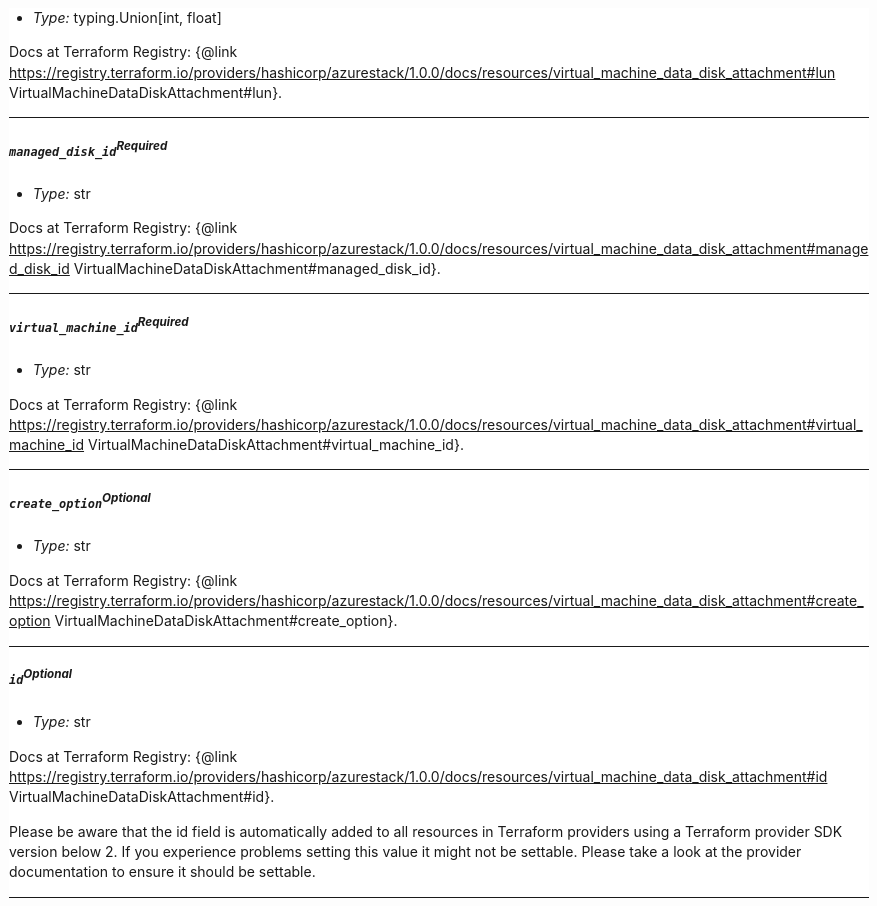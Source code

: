 - *Type:* typing.Union[int, float]

Docs at Terraform Registry: {@link https://registry.terraform.io/providers/hashicorp/azurestack/1.0.0/docs/resources/virtual_machine_data_disk_attachment#lun VirtualMachineDataDiskAttachment#lun}.

---

##### `managed_disk_id`<sup>Required</sup> <a name="managed_disk_id" id="@cdktf/provider-azurestack.virtualMachineDataDiskAttachment.VirtualMachineDataDiskAttachment.Initializer.parameter.managedDiskId"></a>

- *Type:* str

Docs at Terraform Registry: {@link https://registry.terraform.io/providers/hashicorp/azurestack/1.0.0/docs/resources/virtual_machine_data_disk_attachment#managed_disk_id VirtualMachineDataDiskAttachment#managed_disk_id}.

---

##### `virtual_machine_id`<sup>Required</sup> <a name="virtual_machine_id" id="@cdktf/provider-azurestack.virtualMachineDataDiskAttachment.VirtualMachineDataDiskAttachment.Initializer.parameter.virtualMachineId"></a>

- *Type:* str

Docs at Terraform Registry: {@link https://registry.terraform.io/providers/hashicorp/azurestack/1.0.0/docs/resources/virtual_machine_data_disk_attachment#virtual_machine_id VirtualMachineDataDiskAttachment#virtual_machine_id}.

---

##### `create_option`<sup>Optional</sup> <a name="create_option" id="@cdktf/provider-azurestack.virtualMachineDataDiskAttachment.VirtualMachineDataDiskAttachment.Initializer.parameter.createOption"></a>

- *Type:* str

Docs at Terraform Registry: {@link https://registry.terraform.io/providers/hashicorp/azurestack/1.0.0/docs/resources/virtual_machine_data_disk_attachment#create_option VirtualMachineDataDiskAttachment#create_option}.

---

##### `id`<sup>Optional</sup> <a name="id" id="@cdktf/provider-azurestack.virtualMachineDataDiskAttachment.VirtualMachineDataDiskAttachment.Initializer.parameter.id"></a>

- *Type:* str

Docs at Terraform Registry: {@link https://registry.terraform.io/providers/hashicorp/azurestack/1.0.0/docs/resources/virtual_machine_data_disk_attachment#id VirtualMachineDataDiskAttachment#id}.

Please be aware that the id field is automatically added to all resources in Terraform providers using a Terraform provider SDK version below 2.
If you experience problems setting this value it might not be settable. Please take a look at the provider documentation to ensure it should be settable.

---